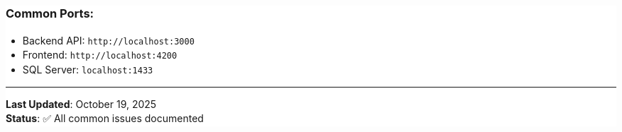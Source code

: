 ### Common Ports:
- Backend API: `http://localhost:3000`
- Frontend: `http://localhost:4200`
- SQL Server: `localhost:1433`

---

**Last Updated**: October 19, 2025  
**Status**: ✅ All common issues documented
